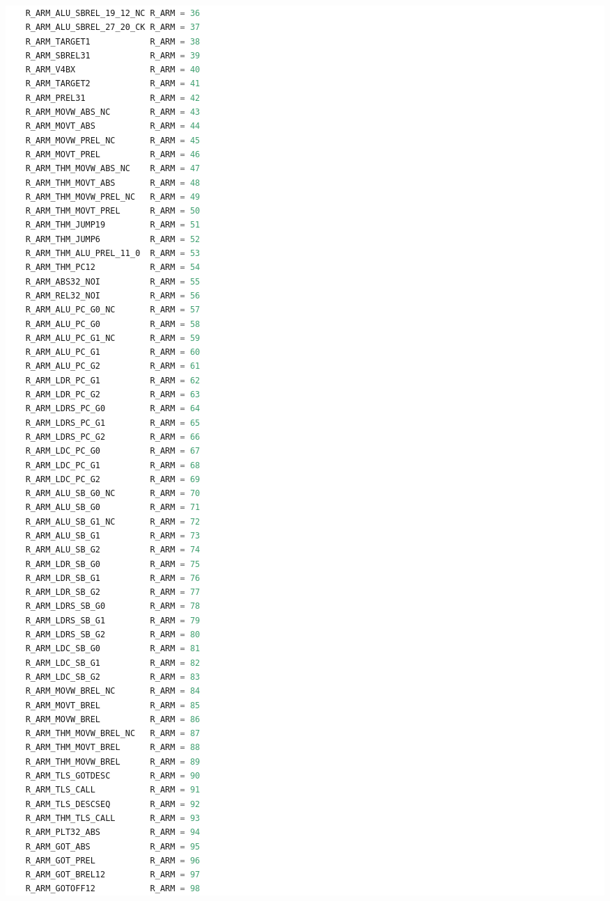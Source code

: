```go
    R_ARM_ALU_SBREL_19_12_NC R_ARM = 36
    R_ARM_ALU_SBREL_27_20_CK R_ARM = 37
    R_ARM_TARGET1            R_ARM = 38
    R_ARM_SBREL31            R_ARM = 39
    R_ARM_V4BX               R_ARM = 40
    R_ARM_TARGET2            R_ARM = 41
    R_ARM_PREL31             R_ARM = 42
    R_ARM_MOVW_ABS_NC        R_ARM = 43
    R_ARM_MOVT_ABS           R_ARM = 44
    R_ARM_MOVW_PREL_NC       R_ARM = 45
    R_ARM_MOVT_PREL          R_ARM = 46
    R_ARM_THM_MOVW_ABS_NC    R_ARM = 47
    R_ARM_THM_MOVT_ABS       R_ARM = 48
    R_ARM_THM_MOVW_PREL_NC   R_ARM = 49
    R_ARM_THM_MOVT_PREL      R_ARM = 50
    R_ARM_THM_JUMP19         R_ARM = 51
    R_ARM_THM_JUMP6          R_ARM = 52
    R_ARM_THM_ALU_PREL_11_0  R_ARM = 53
    R_ARM_THM_PC12           R_ARM = 54
    R_ARM_ABS32_NOI          R_ARM = 55
    R_ARM_REL32_NOI          R_ARM = 56
    R_ARM_ALU_PC_G0_NC       R_ARM = 57
    R_ARM_ALU_PC_G0          R_ARM = 58
    R_ARM_ALU_PC_G1_NC       R_ARM = 59
    R_ARM_ALU_PC_G1          R_ARM = 60
    R_ARM_ALU_PC_G2          R_ARM = 61
    R_ARM_LDR_PC_G1          R_ARM = 62
    R_ARM_LDR_PC_G2          R_ARM = 63
    R_ARM_LDRS_PC_G0         R_ARM = 64
    R_ARM_LDRS_PC_G1         R_ARM = 65
    R_ARM_LDRS_PC_G2         R_ARM = 66
    R_ARM_LDC_PC_G0          R_ARM = 67
    R_ARM_LDC_PC_G1          R_ARM = 68
    R_ARM_LDC_PC_G2          R_ARM = 69
    R_ARM_ALU_SB_G0_NC       R_ARM = 70
    R_ARM_ALU_SB_G0          R_ARM = 71
    R_ARM_ALU_SB_G1_NC       R_ARM = 72
    R_ARM_ALU_SB_G1          R_ARM = 73
    R_ARM_ALU_SB_G2          R_ARM = 74
    R_ARM_LDR_SB_G0          R_ARM = 75
    R_ARM_LDR_SB_G1          R_ARM = 76
    R_ARM_LDR_SB_G2          R_ARM = 77
    R_ARM_LDRS_SB_G0         R_ARM = 78
    R_ARM_LDRS_SB_G1         R_ARM = 79
    R_ARM_LDRS_SB_G2         R_ARM = 80
    R_ARM_LDC_SB_G0          R_ARM = 81
    R_ARM_LDC_SB_G1          R_ARM = 82
    R_ARM_LDC_SB_G2          R_ARM = 83
    R_ARM_MOVW_BREL_NC       R_ARM = 84
    R_ARM_MOVT_BREL          R_ARM = 85
    R_ARM_MOVW_BREL          R_ARM = 86
    R_ARM_THM_MOVW_BREL_NC   R_ARM = 87
    R_ARM_THM_MOVT_BREL      R_ARM = 88
    R_ARM_THM_MOVW_BREL      R_ARM = 89
    R_ARM_TLS_GOTDESC        R_ARM = 90
    R_ARM_TLS_CALL           R_ARM = 91
    R_ARM_TLS_DESCSEQ        R_ARM = 92
    R_ARM_THM_TLS_CALL       R_ARM = 93
    R_ARM_PLT32_ABS          R_ARM = 94
    R_ARM_GOT_ABS            R_ARM = 95
    R_ARM_GOT_PREL           R_ARM = 96
    R_ARM_GOT_BREL12         R_ARM = 97
    R_ARM_GOTOFF12           R_ARM = 98
```